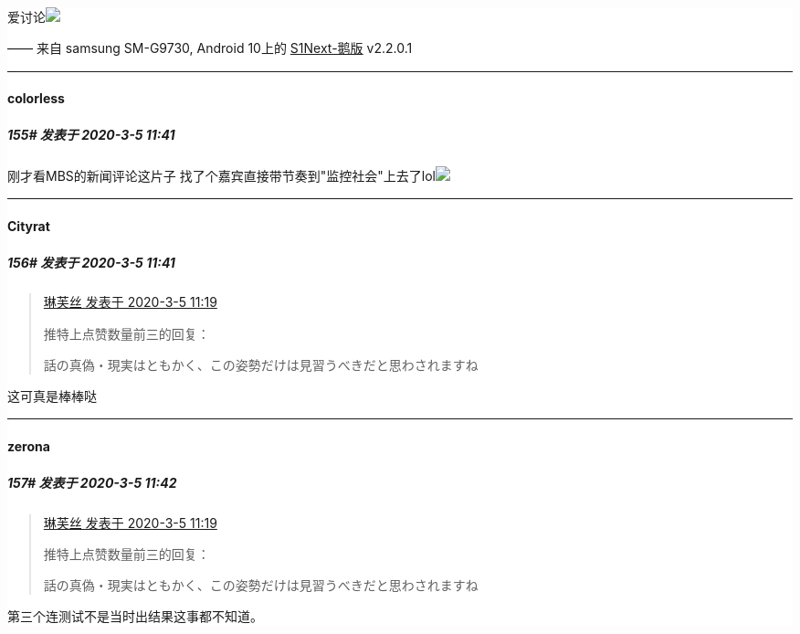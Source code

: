 爱讨论<img src="https://static.saraba1st.com/image/smiley/face2017/002.png" referrerpolicy="no-referrer">

—— 来自 samsung SM-G9730, Android 10上的 [S1Next-鹅版](https://github.com/ykrank/S1-Next/releases) v2.2.0.1







-----

####  colorless  
##### 155#       发表于 2020-3-5 11:41




刚才看MBS的新闻评论这片子 找了个嘉宾直接带节奏到"监控社会"上去了lol<img src="https://static.saraba1st.com/image/smiley/face2017/037.png" referrerpolicy="no-referrer">







-----

####  Cityrat  
##### 156#       发表于 2020-3-5 11:41



<blockquote><a href="httphttps://bbs.saraba1st.com/2b/forum.php?mod=redirect&amp;goto=findpost&amp;pid=46622863&amp;ptid=1917135" target="_blank">琳芙丝 发表于 2020-3-5 11:19</a>

推特上点赞数量前三的回复：


話の真偽・現実はともかく、この姿勢だけは見習うべきだと思わされますね</blockquote>
这可真是棒棒哒







-----

####  zerona  
##### 157#       发表于 2020-3-5 11:42



<blockquote><a href="httphttps://bbs.saraba1st.com/2b/forum.php?mod=redirect&amp;goto=findpost&amp;pid=46622863&amp;ptid=1917135" target="_blank">琳芙丝 发表于 2020-3-5 11:19</a>

推特上点赞数量前三的回复：


話の真偽・現実はともかく、この姿勢だけは見習うべきだと思わされますね</blockquote>
第三个连测试不是当时出结果这事都不知道。



